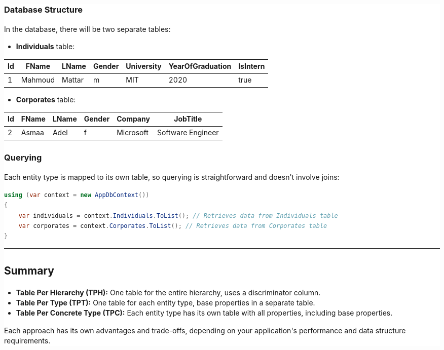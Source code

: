 ### Database Structure

In the database, there will be two separate tables:

- **Individuals** table:

| Id  | FName   | LName  | Gender | University | YearOfGraduation | IsIntern |
| --- | ------- | ------ | ------ | ---------- | ---------------- | -------- |
| 1   | Mahmoud | Mattar | m      | MIT        | 2020             | true     |

- **Corporates** table:

| Id  | FName  | LName | Gender | Company   | JobTitle         |
| --- | ------ | ----- | ------ | --------- | ---------------- |
| 2   | Asmaa  | Adel  | f      | Microsoft | Software Engineer|

### Querying

Each entity type is mapped to its own table, so querying is straightforward and doesn't involve joins:

```csharp
using (var context = new AppDbContext())
{
    var individuals = context.Individuals.ToList(); // Retrieves data from Individuals table
    var corporates = context.Corporates.ToList(); // Retrieves data from Corporates table
}
```

---

## Summary

- **Table Per Hierarchy (TPH):** One table for the entire hierarchy, uses a discriminator column.
- **Table Per Type (TPT):** One table for each entity type, base properties in a separate table.
- **Table Per Concrete Type (TPC):** Each entity type has its own table with all properties, including base properties.

Each approach has its own advantages and trade-offs, depending on your application's performance and data structure requirements.
